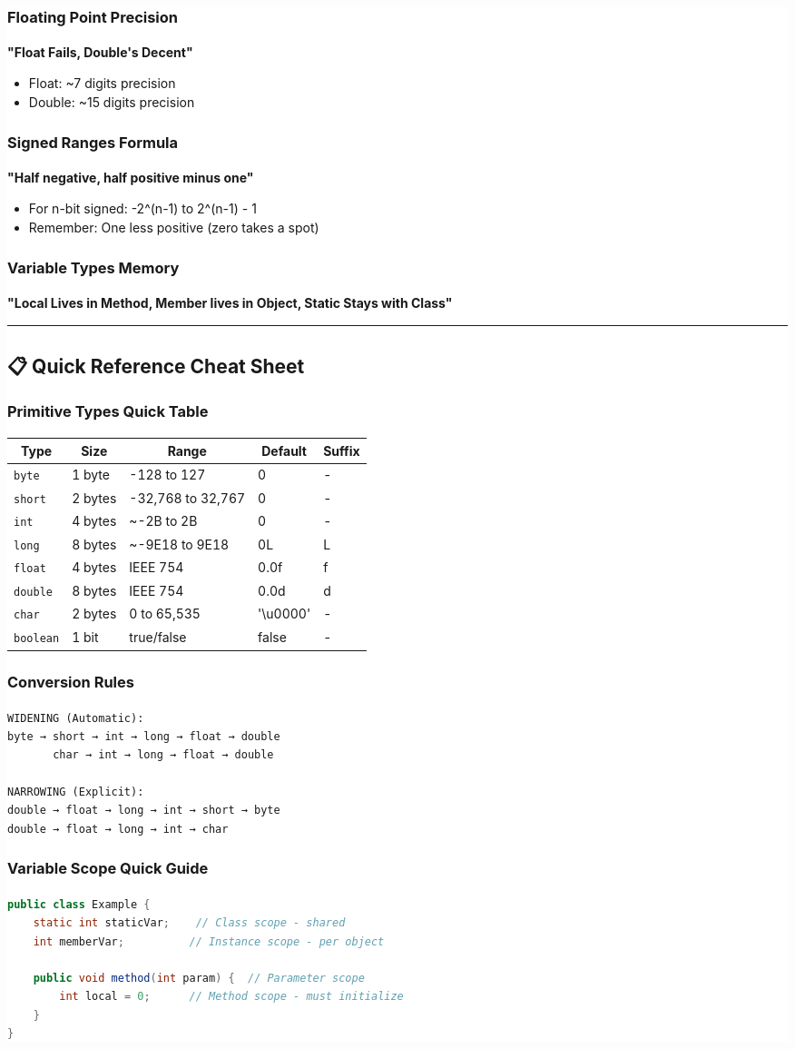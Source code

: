 ### Floating Point Precision
**"Float Fails, Double's Decent"**
- Float: ~7 digits precision
- Double: ~15 digits precision

### Signed Ranges Formula
**"Half negative, half positive minus one"**
- For n-bit signed: -2^(n-1) to 2^(n-1) - 1
- Remember: One less positive (zero takes a spot)

### Variable Types Memory
**"Local Lives in Method, Member lives in Object, Static Stays with Class"**

---

## 📋 Quick Reference Cheat Sheet

### Primitive Types Quick Table
| Type | Size | Range | Default | Suffix |
|------|------|-------|---------|--------|
| `byte` | 1 byte | -128 to 127 | 0 | - |
| `short` | 2 bytes | -32,768 to 32,767 | 0 | - |
| `int` | 4 bytes | ~-2B to 2B | 0 | - |
| `long` | 8 bytes | ~-9E18 to 9E18 | 0L | L |
| `float` | 4 bytes | IEEE 754 | 0.0f | f |
| `double` | 8 bytes | IEEE 754 | 0.0d | d |
| `char` | 2 bytes | 0 to 65,535 | '\u0000' | - |
| `boolean` | 1 bit | true/false | false | - |

### Conversion Rules
```
WIDENING (Automatic):
byte → short → int → long → float → double
       char → int → long → float → double

NARROWING (Explicit):
double → float → long → int → short → byte
double → float → long → int → char
```

### Variable Scope Quick Guide
```java
public class Example {
    static int staticVar;    // Class scope - shared
    int memberVar;          // Instance scope - per object
    
    public void method(int param) {  // Parameter scope
        int local = 0;      // Method scope - must initialize
    }
}
```
